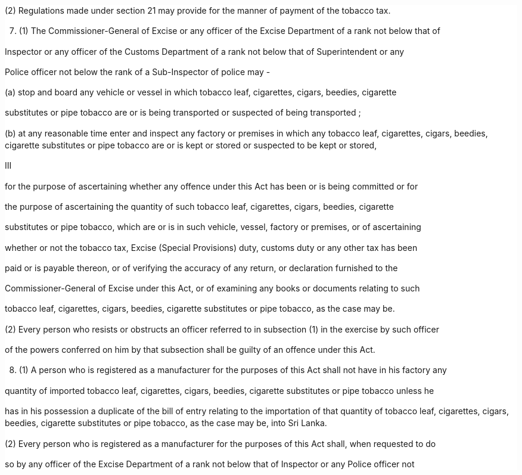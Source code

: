 (2) Regulations made under section 21 may provide for the manner of payment of the tobacco tax.

7. (1) The Commissioner-General of Excise or any officer of the Excise Department of a rank not below that of

Inspector or any officer of the Customs Department of a rank not below that of Superintendent or any

Police officer not below the rank of a Sub-Inspector of police may -

(a) stop and board any vehicle or vessel in which tobacco leaf, cigarettes, cigars, beedies, cigarette

substitutes or pipe tobacco are or is being transported or suspected of being transported ;

(b) at any reasonable time enter and inspect any factory or premises in which any tobacco leaf, cigarettes, cigars, beedies, cigarette substitutes or pipe tobacco are or is kept or stored or suspected to be kept or stored,

III

for the purpose of ascertaining whether any offence under this Act has been or is being committed or for

the purpose of ascertaining the quantity of such tobacco leaf, cigarettes, cigars, beedies, cigarette

substitutes or pipe tobacco, which are or is in such vehicle, vessel, factory or premises, or of ascertaining

whether or not the tobacco tax, Excise (Special Provisions) duty, customs duty or any other tax has been

paid or is payable thereon, or of verifying the accuracy of any return, or declaration furnished to the

Commissioner-General of Excise under this Act, or of examining any books or documents relating to such

tobacco leaf, cigarettes, cigars, beedies, cigarette substitutes or pipe tobacco, as the case may be.

(2) Every person who resists or obstructs an officer referred to in subsection (1) in the exercise by such officer

of the powers conferred on him by that subsection shall be guilty of an offence under this Act.

8. (1) A person who is registered as a manufacturer for the purposes of this Act shall not have in his factory any

quantity of imported tobacco leaf, cigarettes, cigars, beedies, cigarette substitutes or pipe tobacco unless he

has in his possession a duplicate of the bill of entry relating to the importation of that quantity of tobacco leaf, cigarettes, cigars, beedies, cigarette substitutes or pipe tobacco, as the case may be, into Sri Lanka.

(2) Every person who is registered as a manufacturer for the purposes of this Act shall, when requested to do

so by any officer of the Excise Department of a rank not below that of Inspector or any Police officer not
